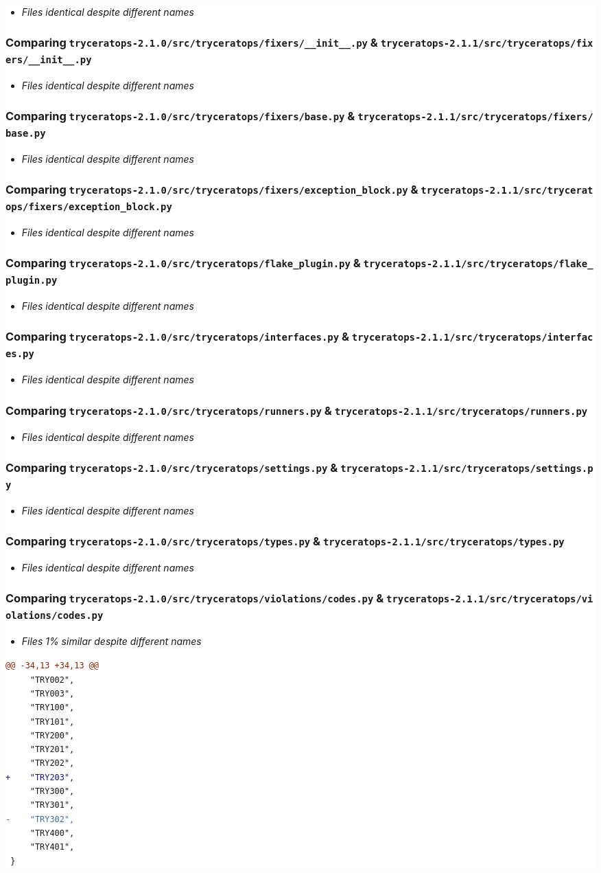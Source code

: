  * *Files identical despite different names*

### Comparing `tryceratops-2.1.0/src/tryceratops/fixers/__init__.py` & `tryceratops-2.1.1/src/tryceratops/fixers/__init__.py`

 * *Files identical despite different names*

### Comparing `tryceratops-2.1.0/src/tryceratops/fixers/base.py` & `tryceratops-2.1.1/src/tryceratops/fixers/base.py`

 * *Files identical despite different names*

### Comparing `tryceratops-2.1.0/src/tryceratops/fixers/exception_block.py` & `tryceratops-2.1.1/src/tryceratops/fixers/exception_block.py`

 * *Files identical despite different names*

### Comparing `tryceratops-2.1.0/src/tryceratops/flake_plugin.py` & `tryceratops-2.1.1/src/tryceratops/flake_plugin.py`

 * *Files identical despite different names*

### Comparing `tryceratops-2.1.0/src/tryceratops/interfaces.py` & `tryceratops-2.1.1/src/tryceratops/interfaces.py`

 * *Files identical despite different names*

### Comparing `tryceratops-2.1.0/src/tryceratops/runners.py` & `tryceratops-2.1.1/src/tryceratops/runners.py`

 * *Files identical despite different names*

### Comparing `tryceratops-2.1.0/src/tryceratops/settings.py` & `tryceratops-2.1.1/src/tryceratops/settings.py`

 * *Files identical despite different names*

### Comparing `tryceratops-2.1.0/src/tryceratops/types.py` & `tryceratops-2.1.1/src/tryceratops/types.py`

 * *Files identical despite different names*

### Comparing `tryceratops-2.1.0/src/tryceratops/violations/codes.py` & `tryceratops-2.1.1/src/tryceratops/violations/codes.py`

 * *Files 1% similar despite different names*

```diff
@@ -34,13 +34,13 @@
     "TRY002",
     "TRY003",
     "TRY100",
     "TRY101",
     "TRY200",
     "TRY201",
     "TRY202",
+    "TRY203",
     "TRY300",
     "TRY301",
-    "TRY302",
     "TRY400",
     "TRY401",
 }
```